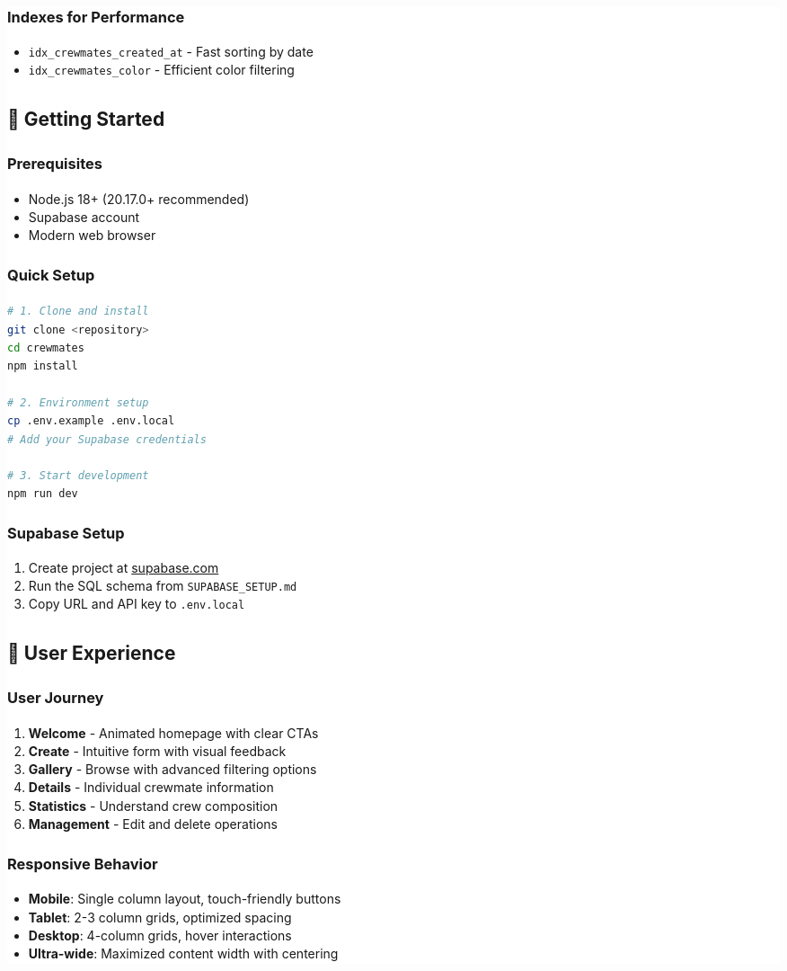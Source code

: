 ### **Indexes for Performance**

- `idx_crewmates_created_at` - Fast sorting by date
- `idx_crewmates_color` - Efficient color filtering

## 🚀 Getting Started

### **Prerequisites**

- Node.js 18+ (20.17.0+ recommended)
- Supabase account
- Modern web browser

### **Quick Setup**

```bash
# 1. Clone and install
git clone <repository>
cd crewmates
npm install

# 2. Environment setup
cp .env.example .env.local
# Add your Supabase credentials

# 3. Start development
npm run dev
```

### **Supabase Setup**

1. Create project at [supabase.com](https://supabase.com)
2. Run the SQL schema from `SUPABASE_SETUP.md`
3. Copy URL and API key to `.env.local`

## 📱 User Experience

### **User Journey**

1. **Welcome** - Animated homepage with clear CTAs
2. **Create** - Intuitive form with visual feedback
3. **Gallery** - Browse with advanced filtering options
4. **Details** - Individual crewmate information
5. **Statistics** - Understand crew composition
6. **Management** - Edit and delete operations

### **Responsive Behavior**

- **Mobile**: Single column layout, touch-friendly buttons
- **Tablet**: 2-3 column grids, optimized spacing
- **Desktop**: 4-column grids, hover interactions
- **Ultra-wide**: Maximized content width with centering
